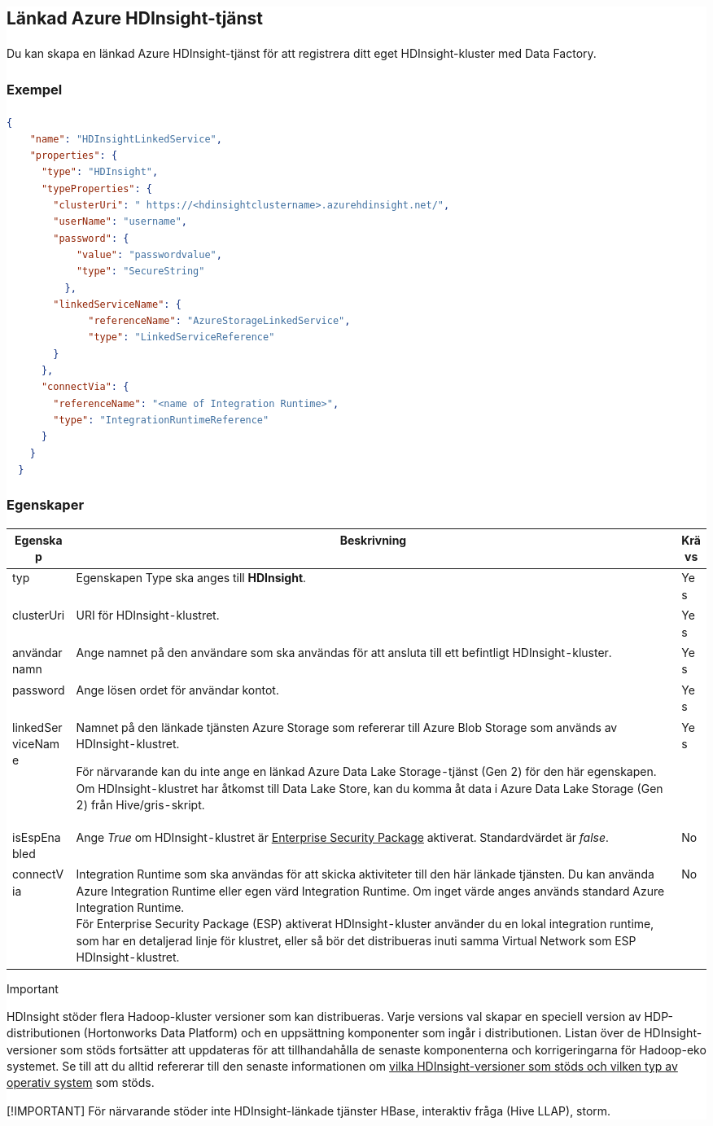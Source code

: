 ## <a name="azure-hdinsight-linked-service"></a>Länkad Azure HDInsight-tjänst
Du kan skapa en länkad Azure HDInsight-tjänst för att registrera ditt eget HDInsight-kluster med Data Factory.

### <a name="example"></a>Exempel

```json
{
    "name": "HDInsightLinkedService",
    "properties": {
      "type": "HDInsight",
      "typeProperties": {
        "clusterUri": " https://<hdinsightclustername>.azurehdinsight.net/",
        "userName": "username",
        "password": {
            "value": "passwordvalue",
            "type": "SecureString"
          },
        "linkedServiceName": {
              "referenceName": "AzureStorageLinkedService",
              "type": "LinkedServiceReference"
        }
      },
      "connectVia": {
        "referenceName": "<name of Integration Runtime>",
        "type": "IntegrationRuntimeReference"
      }
    }
  }
```

### <a name="properties"></a>Egenskaper
| Egenskap          | Beskrivning                                                  | Krävs |
| ----------------- | ------------------------------------------------------------ | -------- |
| typ              | Egenskapen Type ska anges till **HDInsight**.            | Yes      |
| clusterUri        | URI för HDInsight-klustret.                            | Yes      |
| användarnamn          | Ange namnet på den användare som ska användas för att ansluta till ett befintligt HDInsight-kluster. | Yes      |
| password          | Ange lösen ordet för användar kontot.                       | Yes      |
| linkedServiceName | Namnet på den länkade tjänsten Azure Storage som refererar till Azure Blob Storage som används av HDInsight-klustret. <p>För närvarande kan du inte ange en länkad Azure Data Lake Storage-tjänst (Gen 2) för den här egenskapen. Om HDInsight-klustret har åtkomst till Data Lake Store, kan du komma åt data i Azure Data Lake Storage (Gen 2) från Hive/gris-skript. </p> | Yes      |
| isEspEnabled      | Ange *True* om HDInsight-klustret är [Enterprise Security Package](../hdinsight/domain-joined/apache-domain-joined-architecture.md) aktiverat. Standardvärdet är *false*. | No       |
| connectVia        | Integration Runtime som ska användas för att skicka aktiviteter till den här länkade tjänsten. Du kan använda Azure Integration Runtime eller egen värd Integration Runtime. Om inget värde anges används standard Azure Integration Runtime. <br />För Enterprise Security Package (ESP) aktiverat HDInsight-kluster använder du en lokal integration runtime, som har en detaljerad linje för klustret, eller så bör det distribueras inuti samma Virtual Network som ESP HDInsight-klustret. | No       |

> [!IMPORTANT]
> HDInsight stöder flera Hadoop-kluster versioner som kan distribueras. Varje versions val skapar en speciell version av HDP-distributionen (Hortonworks Data Platform) och en uppsättning komponenter som ingår i distributionen. Listan över de HDInsight-versioner som stöds fortsätter att uppdateras för att tillhandahålla de senaste komponenterna och korrigeringarna för Hadoop-eko systemet. Se till att du alltid refererar till den senaste informationen om [vilka HDInsight-versioner som stöds och vilken typ av operativ system](../hdinsight/hdinsight-component-versioning.md#supported-hdinsight-versions) som stöds. 
>
> [!IMPORTANT]
> För närvarande stöder inte HDInsight-länkade tjänster HBase, interaktiv fråga (Hive LLAP), storm. 
>
> 
